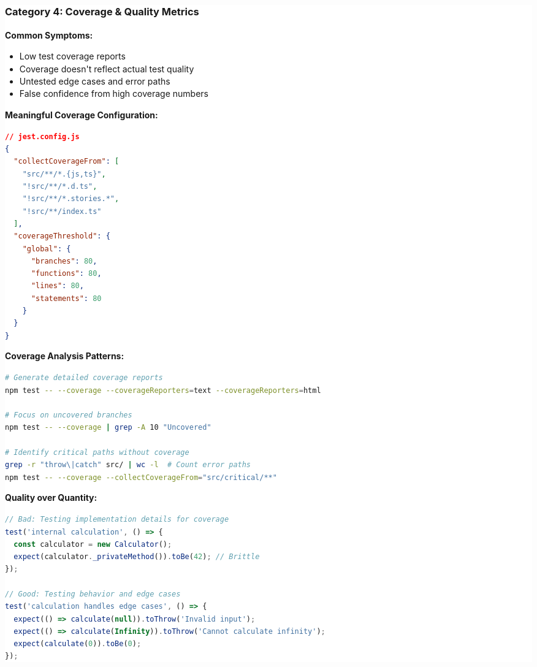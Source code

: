 
### Category 4: Coverage & Quality Metrics

**Common Symptoms:**

- Low test coverage reports
- Coverage doesn't reflect actual test quality
- Untested edge cases and error paths
- False confidence from high coverage numbers

**Meaningful Coverage Configuration:**

```json
// jest.config.js
{
  "collectCoverageFrom": [
    "src/**/*.{js,ts}",
    "!src/**/*.d.ts",
    "!src/**/*.stories.*",
    "!src/**/index.ts"
  ],
  "coverageThreshold": {
    "global": {
      "branches": 80,
      "functions": 80,
      "lines": 80,
      "statements": 80
    }
  }
}
```

**Coverage Analysis Patterns:**

```bash
# Generate detailed coverage reports
npm test -- --coverage --coverageReporters=text --coverageReporters=html

# Focus on uncovered branches
npm test -- --coverage | grep -A 10 "Uncovered"

# Identify critical paths without coverage
grep -r "throw\|catch" src/ | wc -l  # Count error paths
npm test -- --coverage --collectCoverageFrom="src/critical/**"
```

**Quality over Quantity:**

```javascript
// Bad: Testing implementation details for coverage
test('internal calculation', () => {
  const calculator = new Calculator();
  expect(calculator._privateMethod()).toBe(42); // Brittle
});

// Good: Testing behavior and edge cases
test('calculation handles edge cases', () => {
  expect(() => calculate(null)).toThrow('Invalid input');
  expect(() => calculate(Infinity)).toThrow('Cannot calculate infinity');
  expect(calculate(0)).toBe(0);
});
```
